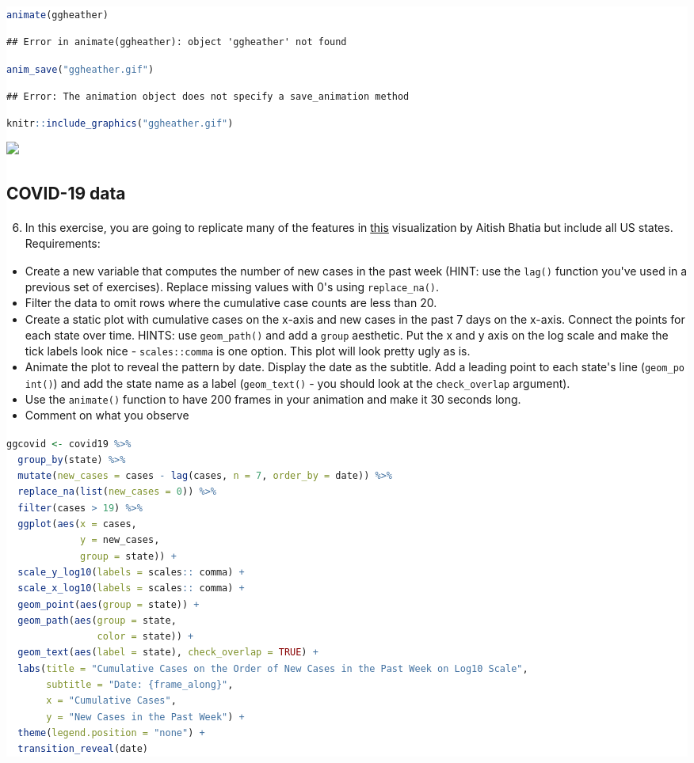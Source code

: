 
```r
animate(ggheather)
```

```
## Error in animate(ggheather): object 'ggheather' not found
```

```r
anim_save("ggheather.gif")
```

```
## Error: The animation object does not specify a save_animation method
```

```r
knitr::include_graphics("ggheather.gif")
```

![](ggheather.gif)
  
## COVID-19 data

  6. In this exercise, you are going to replicate many of the features in [this](https://aatishb.com/covidtrends/?region=US) visualization by Aitish Bhatia but include all US states. Requirements:
 * Create a new variable that computes the number of new cases in the past week (HINT: use the `lag()` function you've used in a previous set of exercises). Replace missing values with 0's using `replace_na()`.  
  * Filter the data to omit rows where the cumulative case counts are less than 20.  
  * Create a static plot with cumulative cases on the x-axis and new cases in the past 7 days on the x-axis. Connect the points for each state over time. HINTS: use `geom_path()` and add a `group` aesthetic.  Put the x and y axis on the log scale and make the tick labels look nice - `scales::comma` is one option. This plot will look pretty ugly as is.
  * Animate the plot to reveal the pattern by date. Display the date as the subtitle. Add a leading point to each state's line (`geom_point()`) and add the state name as a label (`geom_text()` - you should look at the `check_overlap` argument).  
  * Use the `animate()` function to have 200 frames in your animation and make it 30 seconds long. 
  * Comment on what you observe


```r
ggcovid <- covid19 %>% 
  group_by(state) %>% 
  mutate(new_cases = cases - lag(cases, n = 7, order_by = date)) %>% 
  replace_na(list(new_cases = 0)) %>% 
  filter(cases > 19) %>% 
  ggplot(aes(x = cases,
             y = new_cases,
             group = state)) +
  scale_y_log10(labels = scales:: comma) +
  scale_x_log10(labels = scales:: comma) +
  geom_point(aes(group = state)) +
  geom_path(aes(group = state,
                color = state)) +
  geom_text(aes(label = state), check_overlap = TRUE) +
  labs(title = "Cumulative Cases on the Order of New Cases in the Past Week on Log10 Scale",
       subtitle = "Date: {frame_along}",
       x = "Cumulative Cases",
       y = "New Cases in the Past Week") +
  theme(legend.position = "none") +
  transition_reveal(date)
```
